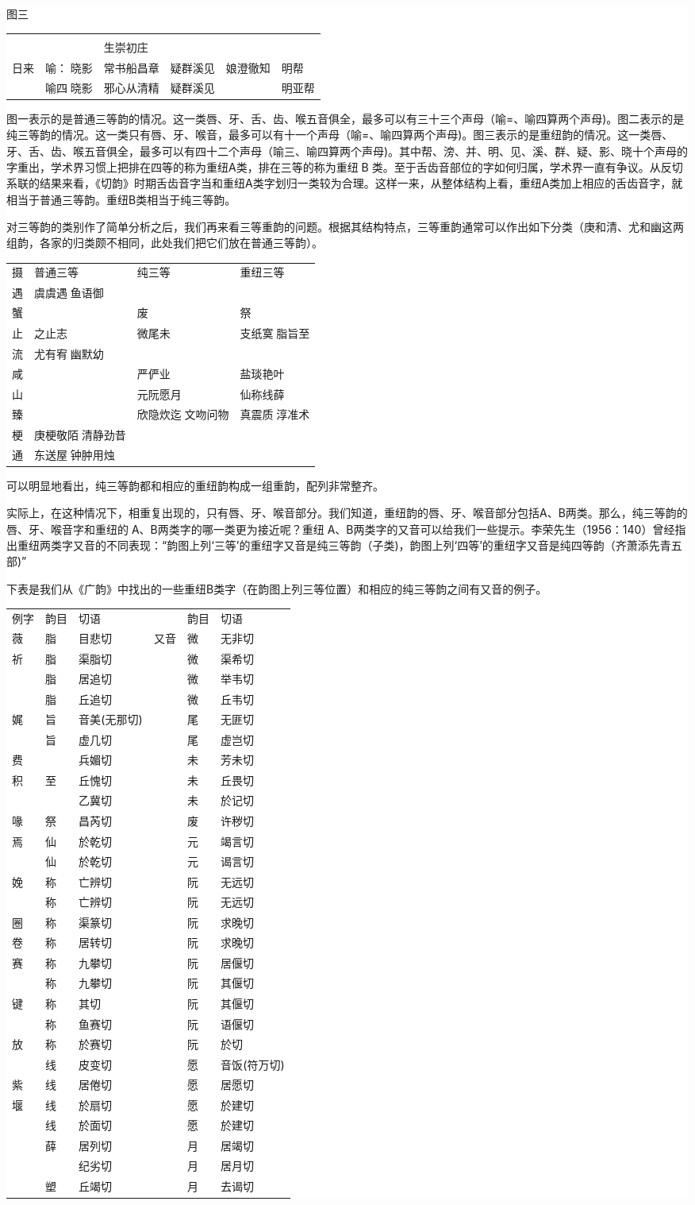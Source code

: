 图三  


<html><body><table><tr><td></td><td></td><td></td><td></td><td></td><td></td></tr><tr><td></td><td></td><td>生崇初庄</td><td></td><td></td><td></td></tr><tr><td>日来</td><td>喻： 晓影</td><td>常书船昌章</td><td>疑群溪见</td><td>娘澄徹知</td><td>明帮</td></tr><tr><td></td><td>喻四 晓影</td><td>邪心从清精</td><td>疑群溪见</td><td></td><td>明亚帮</td></tr></table></body></html>  

图一表示的是普通三等韵的情况。这一类唇、牙、舌、齿、喉五音俱全，最多可以有三十三个声母（喻=、喻四算两个声母)。图二表示的是纯三等韵的情况。这一类只有唇、牙、喉音，最多可以有十一个声母（喻=、喻四算两个声母)。图三表示的是重纽韵的情况。这一类唇、牙、舌、齿、喉五音俱全，最多可以有四十二个声母（喻三、喻四算两个声母)。其中帮、滂、并、明、见、溪、群、疑、影、晓十个声母的字重出，学术界习惯上把排在四等的称为重纽A类，排在三等的称为重纽 B 类。至于舌齿音部位的字如何归属，学术界一直有争议。从反切系联的结果来看，《切韵》时期舌齿音字当和重纽A类字划归一类较为合理。这样一来，从整体结构上看，重纽A类加上相应的舌齿音字，就相当于普通三等韵。重纽B类相当于纯三等韵。  

对三等韵的类别作了简单分析之后，我们再来看三等重韵的问题。根据其结构特点，三等重韵通常可以作出如下分类（庚和清、尤和幽这两组韵，各家的归类颇不相同，此处我们把它们放在普通三等韵）。  

<html><body><table><tr><td>摄</td><td>普通三等</td><td>纯三等</td><td>重纽三等</td></tr><tr><td>遇</td><td>虞虞遇 鱼语御</td><td></td><td></td></tr><tr><td>蟹</td><td></td><td>废</td><td>祭</td></tr><tr><td>止</td><td>之止志</td><td>微尾未</td><td>支纸寞 脂旨至</td></tr><tr><td>流</td><td>尤有宥 幽默幼</td><td></td><td></td></tr><tr><td>咸</td><td></td><td>严俨业</td><td>盐琰艳叶</td></tr><tr><td>山</td><td></td><td>元阮愿月</td><td>仙称线薛</td></tr><tr><td>臻</td><td></td><td>欣隐炊迄 文吻问物</td><td>真震质 淳准术</td></tr><tr><td>梗</td><td>庚梗敬陌 清静劲昔</td><td></td><td></td></tr><tr><td>通</td><td>东送屋 钟肿用烛</td><td></td><td></td></tr></table></body></html>  

可以明显地看出，纯三等韵都和相应的重纽韵构成一组重韵，配列非常整齐。  

实际上，在这种情况下，相重复出现的，只有唇、牙、喉音部分。我们知道，重纽韵的唇、牙、喉音部分包括A、B两类。那么，纯三等韵的唇、牙、喉音字和重纽的 A、B两类字的哪一类更为接近呢？重纽 A、B两类字的又音可以给我们一些提示。李荣先生（1956：140）曾经指出重纽两类字又音的不同表现：“韵图上列‘三等’的重纽字又音是纯三等韵（子类)，韵图上列‘四等’的重纽字又音是纯四等韵（齐萧添先青五部)”  

下表是我们从《广韵》中找出的一些重纽B类字（在韵图上列三等位置）和相应的纯三等韵之间有又音的例子。  

<html><body><table><tr><td>例字</td><td>韵目</td><td>切语</td><td></td><td>韵目</td><td>切语</td></tr><tr><td>薇</td><td>脂</td><td>目悲切</td><td>又音</td><td>微</td><td>无非切</td></tr><tr><td>祈</td><td>脂</td><td>渠脂切</td><td></td><td>微</td><td>渠希切</td></tr><tr><td></td><td>脂</td><td>居追切</td><td></td><td>微</td><td>举韦切</td></tr><tr><td></td><td>脂</td><td>丘追切</td><td></td><td>微</td><td>丘韦切</td></tr><tr><td>娓</td><td>旨</td><td>音美(无那切)</td><td></td><td>尾</td><td>无匪切</td></tr><tr><td></td><td>旨</td><td>虚几切</td><td></td><td>尾</td><td>虚岂切</td></tr><tr><td>费</td><td></td><td>兵媚切</td><td></td><td>未</td><td>芳未切</td></tr><tr><td>积</td><td>至</td><td>丘愧切</td><td></td><td>未</td><td>丘畏切</td></tr><tr><td></td><td></td><td>乙冀切</td><td></td><td>未</td><td>於记切</td></tr><tr><td>喙</td><td>祭</td><td>昌芮切</td><td></td><td>废</td><td>许秽切</td></tr><tr><td>焉</td><td>仙</td><td>於乾切</td><td></td><td>元</td><td>竭言切</td></tr><tr><td></td><td>仙</td><td>於乾切</td><td></td><td>元</td><td>谒言切</td></tr><tr><td>娩</td><td>称</td><td>亡辨切</td><td></td><td>阮</td><td>无远切</td></tr><tr><td></td><td>称</td><td>亡辨切</td><td></td><td>阮</td><td>无远切</td></tr><tr><td>圈</td><td>称</td><td>渠篆切</td><td></td><td>阮</td><td>求晚切</td></tr><tr><td>卷</td><td>称</td><td>居转切</td><td></td><td>阮</td><td>求晚切</td></tr><tr><td>赛</td><td>称</td><td>九攀切</td><td></td><td>阮</td><td>居偃切</td></tr><tr><td></td><td>称</td><td>九攀切</td><td></td><td>阮</td><td>其偃切</td></tr><tr><td>键</td><td>称</td><td>其切</td><td></td><td>阮</td><td>其偃切</td></tr><tr><td></td><td>称</td><td>鱼赛切</td><td></td><td>阮</td><td>语偃切</td></tr><tr><td>放</td><td>称</td><td>於赛切</td><td></td><td>阮</td><td>於切</td></tr><tr><td></td><td>线</td><td>皮变切</td><td></td><td>愿</td><td>音饭(符万切)</td></tr><tr><td>紫</td><td>线</td><td>居倦切</td><td></td><td>愿</td><td>居愿切</td></tr><tr><td>堰</td><td>线</td><td>於扇切</td><td></td><td>愿</td><td>於建切</td></tr><tr><td></td><td>线</td><td>於面切</td><td></td><td>愿</td><td>於建切</td></tr><tr><td></td><td>薛</td><td>居列切</td><td></td><td>月</td><td>居竭切</td></tr><tr><td></td><td></td><td>纪劣切</td><td></td><td>月</td><td>居月切</td></tr><tr><td></td><td>塑</td><td>丘竭切</td><td></td><td>月</td><td>去谒切</td></tr></table></body></html>  
